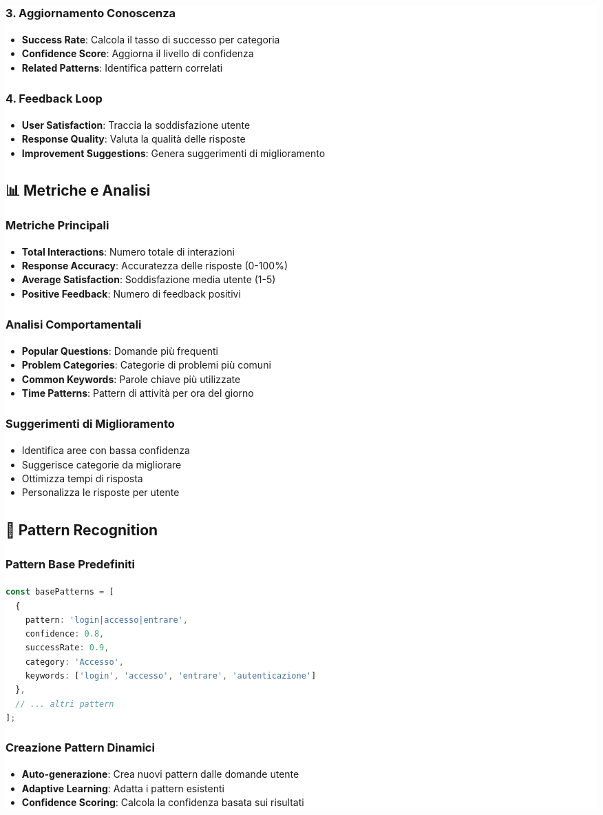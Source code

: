 ### 3. **Aggiornamento Conoscenza**
- **Success Rate**: Calcola il tasso di successo per categoria
- **Confidence Score**: Aggiorna il livello di confidenza
- **Related Patterns**: Identifica pattern correlati

### 4. **Feedback Loop**
- **User Satisfaction**: Traccia la soddisfazione utente
- **Response Quality**: Valuta la qualità delle risposte
- **Improvement Suggestions**: Genera suggerimenti di miglioramento

## 📊 Metriche e Analisi

### Metriche Principali
- **Total Interactions**: Numero totale di interazioni
- **Response Accuracy**: Accuratezza delle risposte (0-100%)
- **Average Satisfaction**: Soddisfazione media utente (1-5)
- **Positive Feedback**: Numero di feedback positivi

### Analisi Comportamentali
- **Popular Questions**: Domande più frequenti
- **Problem Categories**: Categorie di problemi più comuni
- **Common Keywords**: Parole chiave più utilizzate
- **Time Patterns**: Pattern di attività per ora del giorno

### Suggerimenti di Miglioramento
- Identifica aree con bassa confidenza
- Suggerisce categorie da migliorare
- Ottimizza tempi di risposta
- Personalizza le risposte per utente

## 🎯 Pattern Recognition

### Pattern Base Predefiniti
```typescript
const basePatterns = [
  {
    pattern: 'login|accesso|entrare',
    confidence: 0.8,
    successRate: 0.9,
    category: 'Accesso',
    keywords: ['login', 'accesso', 'entrare', 'autenticazione']
  },
  // ... altri pattern
];
```

### Creazione Pattern Dinamici
- **Auto-generazione**: Crea nuovi pattern dalle domande utente
- **Adaptive Learning**: Adatta i pattern esistenti
- **Confidence Scoring**: Calcola la confidenza basata sui risultati
